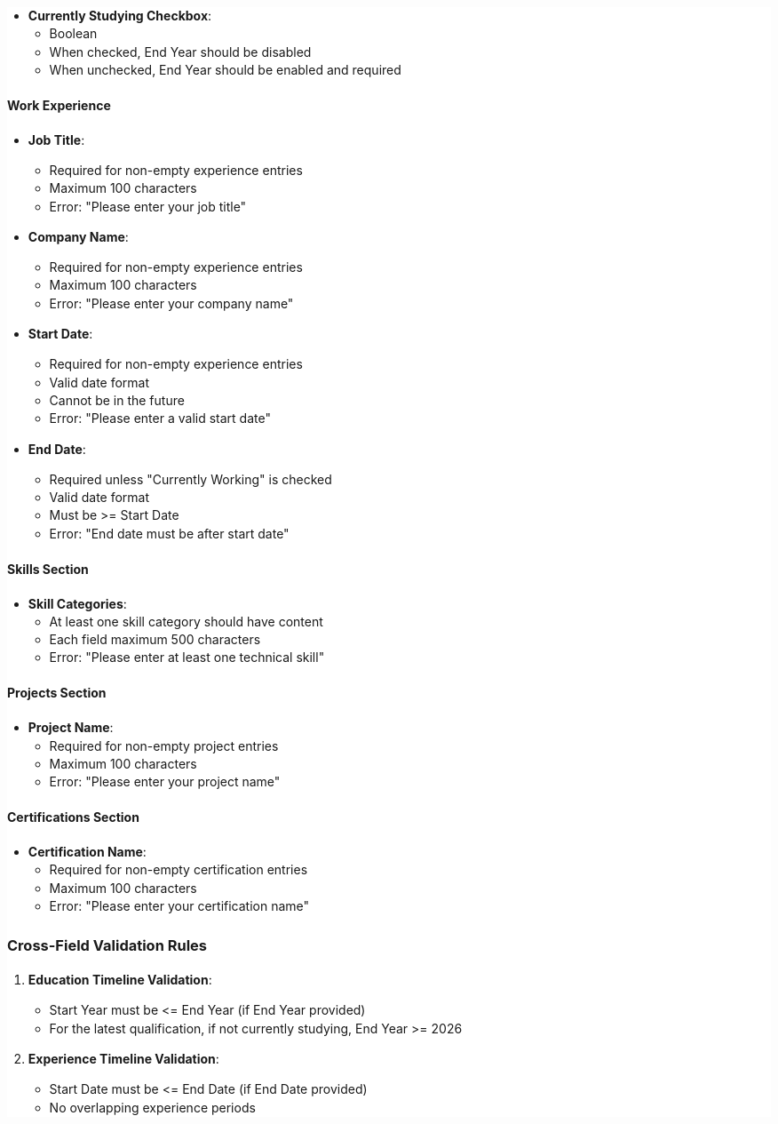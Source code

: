 - **Currently Studying Checkbox**: 
  - Boolean
  - When checked, End Year should be disabled
  - When unchecked, End Year should be enabled and required

#### Work Experience
- **Job Title**: 
  - Required for non-empty experience entries
  - Maximum 100 characters
  - Error: "Please enter your job title"

- **Company Name**: 
  - Required for non-empty experience entries
  - Maximum 100 characters
  - Error: "Please enter your company name"

- **Start Date**: 
  - Required for non-empty experience entries
  - Valid date format
  - Cannot be in the future
  - Error: "Please enter a valid start date"

- **End Date**: 
  - Required unless "Currently Working" is checked
  - Valid date format
  - Must be >= Start Date
  - Error: "End date must be after start date"

#### Skills Section
- **Skill Categories**: 
  - At least one skill category should have content
  - Each field maximum 500 characters
  - Error: "Please enter at least one technical skill"

#### Projects Section
- **Project Name**: 
  - Required for non-empty project entries
  - Maximum 100 characters
  - Error: "Please enter your project name"

#### Certifications Section
- **Certification Name**: 
  - Required for non-empty certification entries
  - Maximum 100 characters
  - Error: "Please enter your certification name"

### Cross-Field Validation Rules

1. **Education Timeline Validation**:
   - Start Year must be <= End Year (if End Year provided)
   - For the latest qualification, if not currently studying, End Year >= 2026

2. **Experience Timeline Validation**:
   - Start Date must be <= End Date (if End Date provided)
   - No overlapping experience periods
